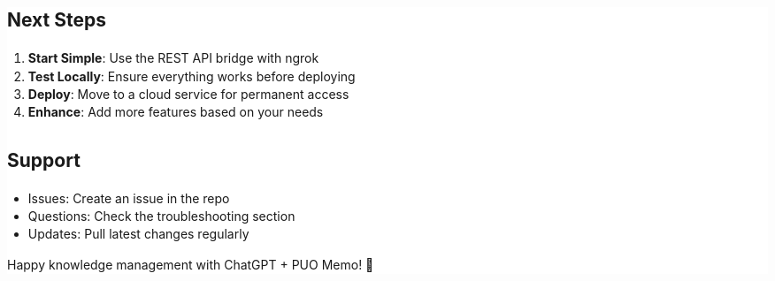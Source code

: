 ```python
```

## Next Steps

1. **Start Simple**: Use the REST API bridge with ngrok
2. **Test Locally**: Ensure everything works before deploying
3. **Deploy**: Move to a cloud service for permanent access
4. **Enhance**: Add more features based on your needs

## Support

- Issues: Create an issue in the repo
- Questions: Check the troubleshooting section
- Updates: Pull latest changes regularly

Happy knowledge management with ChatGPT + PUO Memo! 🚀
